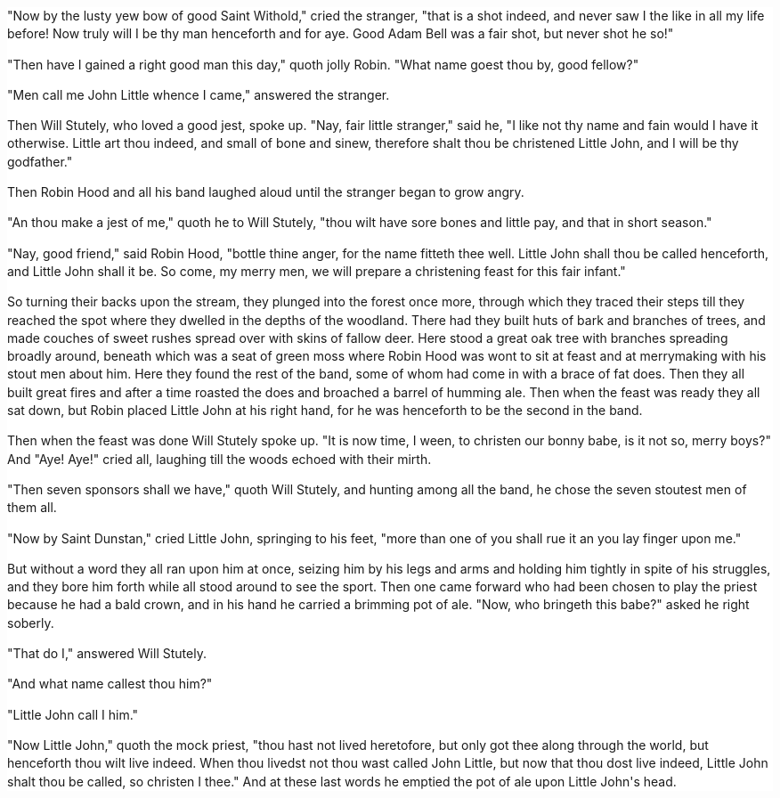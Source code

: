 "Now by the lusty yew bow of good Saint Withold," cried the stranger, "that is a shot indeed, and never saw I the like in all my life before! Now truly will I be thy man henceforth and for aye. Good Adam Bell was a fair shot, but never shot he so!" 
  
"Then have I gained a right good man this day," quoth jolly Robin. "What name goest thou by, good fellow?" 

"Men call me John Little whence I came," answered the stranger. 

Then Will Stutely, who loved a good jest, spoke up. "Nay, fair little stranger," said he, "I like not thy name and fain would I have it otherwise. Little art thou indeed, and small of bone and sinew, therefore shalt thou be christened Little John, and I will be thy godfather." 

Then Robin Hood and all his band laughed aloud until the stranger began to grow angry. 

"An thou make a jest of me," quoth he to Will Stutely, "thou wilt have sore bones and little pay, and that in short season." 

"Nay, good friend," said Robin Hood, "bottle thine anger, for the name fitteth thee well. Little John shall thou be called henceforth, and Little John shall it be. So come, my merry men, we will prepare a christening feast for this fair infant." 

So turning their backs upon the stream, they plunged into the forest once more, through which they traced their steps till they reached the spot where they dwelled in the depths of the woodland. There had they built huts of bark and branches of trees, and made couches of sweet rushes spread over with skins of fallow deer. Here stood a great oak tree with branches spreading broadly around, beneath which was a seat of green moss where Robin Hood was wont to sit at feast and at merrymaking with his stout men about him. Here they found the rest of the band, some of whom had come in with a brace of fat does. Then they all built great fires and after a time roasted the does and broached a barrel of humming ale. Then when the feast was ready they all sat down, but Robin placed Little John at his right hand, for he was henceforth to be the second in the band. 

Then when the feast was done Will Stutely spoke up. "It is now time, I ween, to christen our bonny babe, is it not so, merry boys?" And "Aye! Aye!" cried all, laughing till the woods echoed with their mirth. 

"Then seven sponsors shall we have," quoth Will Stutely, and hunting among all the band, he chose the seven stoutest men of them all. 

"Now by Saint Dunstan," cried Little John, springing to his feet, "more than one of you shall rue it an you lay finger upon me." 

But without a word they all ran upon him at once, seizing him by his legs and arms and holding him tightly in spite of his struggles, and they bore him forth while all stood around to see the sport. Then one came forward who had been chosen to play the priest because he had a bald crown, and in his hand he carried a brimming pot of ale. "Now, who bringeth this babe?" asked he right soberly. 

"That do I," answered Will Stutely. 

"And what name callest thou him?" 

"Little John call I him." 

"Now Little John," quoth the mock priest, "thou hast not lived heretofore, but only got thee along through the world, but henceforth thou wilt live indeed. When thou livedst not thou wast called John Little, but now that thou dost live indeed, Little John shalt thou be called, so christen I thee." And at these last words he emptied the pot of ale upon Little John's head. 
